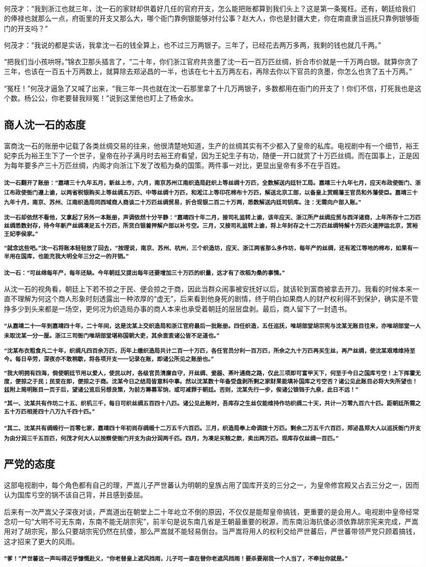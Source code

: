 何茂才：“我到浙江也就三年，沈一石的家财却供着好几任的官府开支，怎么能把账都算到我们头上？这是第一条冤枉。还有，朝廷给我们的俸禄也就那么一点，府衙里的开支又那么大，哪个衙门靠例银能够对付公事？赵大人，你也是封疆大吏，你在南直隶当巡抚只靠例银够衙门的开支吗？”

何茂才：“我说的都是实话，我拿沈一石的钱全算上，也不过三万两银子。三年了，已经花去两万多两，我剩的钱也就几千两。”

“把我们当小孩哄呀。”锦衣卫那头插言了，“二十年，你们浙江官府共贪墨了沈一石一百万匹丝绸，折合市价就是一千万两白银。就算你贪了三年，也该在一百五十万两数上，就算除去郑泌昌的一半，也该在七十五万两左右，再除去你以下官员的贪墨，你怎么也贪了五十万两。”

“冤枉！”何茂才逼急了又喊了出来，“我三年一共也就在沈一石那里拿了十几万两银子，多数都用在衙门的开支了！你们不信，打死我也是这个数。杨公公，你老要替我辩冤！”说到这里他也盯上了杨金水。
</small></b>

## 商人沈一石的态度

富商沈一石的账册中记载了各类丝绸交易的往来，他很清楚地知道，生产的丝绸其实有不少都入了皇帝的私库。电视剧中有一个细节，裕王妃李氏为裕王生下了一个世子，皇帝在孙子满月时去裕王府看望，因为王妃生子有功，随便一开口就赏了十万匹丝绸。而在国事上，正是因为每年要多产三十万匹丝绸，内阁才向浙江下发了改稻为桑的国策。两件事一对比，更显出皇帝有多不在乎百姓。

<small><b>
沈一石翻开了账册：“嘉靖三十九年五月，新丝上市，六月，南京苏州江南织造局赶织上等丝绸十万匹，全数解送内廷针工局。嘉靖三十九年七月，应天布政使衙门、浙江布政使衙门遵上谕，以两省税银购买上等丝绸五万匹、中等丝绸十万匹，和淞江上等印花棉布十万匹，解送北京工部，以备皇上赏赐藩王官员和外藩使臣。嘉靖三十九年十月，南京、苏州、江南织造局同西域商人商谈二十万匹丝绸贸易，折合现银二百二十万两，悉数解送内廷司钥库。注：无需向户部入账。”

沈一石却依然不看他，又拿起了另外一本账册，声调依然十分平静：“嘉靖四十年二月，接司礼监转上谕，该年应天、浙江所产丝绸应贸与西洋诸商，上年所存十二万匹丝绸悉数封存，待今年新产丝绸凑足五十万匹，所货白银着押解户部以补亏空。三月，又接司礼监转上谕，将上年封存之十二万匹丝绸特解十万匹火速押运北京，赏裕王妃李侯家。”

“就念这些吧。”沈一石将账本轻轻放了回去，“按理说，南京、苏州、杭州，三个织造坊，应天、浙江两省那么多作坊，每年产的丝绸，还有淞江等地的棉布，如果有一半用在国库，也能充我大明全年三分之一的开销。”

沈一石：“可丝绵每年产，每年还缺。今年朝廷又提出每年还要增加三十万匹的织量，这才有了改稻为桑的事情。”
</small></b>

从沈一石的视角看，朝廷上下若不掠之于民、便会掠之于商，因此当群众闹事被安抚好以后，就该轮到富商被拿去开刀。我看的时候本来一直不理解为何这个商人形象时刻透露出一种浓厚的“虚无”，后来看到他身死的剧情，终于明白如果商人的财产权利得不到保护，确实是不管挣多少到头来都是一场空，更何况为织造局办事的商人本来也承受着朝廷的层层盘剥。最后，商人留下了一封遗书。

<small><b>
“从嘉靖二十一年到嘉靖四十年，二十年间，这是沈某上交织造局和浙江官府最后一批账册。四任织造，五任巡抚，唯胡部堂胡宗宪与沈某无账目往来，亦唯胡部堂一人未取沈某一分一厘。浙江三司衙门唯胡部堂堪称国朝大吏，其余衮衮诸公皆不足道也。”

“沈某布衣粗食凡二十年，织绸凡四百余万匹，历年上缴织造局共计二百一十万匹，各任官员分利一百万匹，所余之九十万匹再买生丝，再产丝绸，使沈某艰难维持至今。每日辛劳，深夜亦不敢稍歇，将各项开支一一记录在账，即诸公所见之账册也。”

“我大明拥有四海，倘使朝廷节用以爱人，使民以时，各级官员清廉自守，开丝绸、瓷器、茶叶通商之路，仅此三项即可富甲天下，何至于今日之国库亏空！上下挥霍无度，便掠之于民；民变在即，便掠之于商。沈某今日之结局皆意料中事。然以沈某数十年备受盘剥所剩之家财果能填补国库之亏空否？诸公见此账目必将大失所望也！兹附上简明账目一页于后，望诸公览后另想良策，为前方筹募军饷，或可减罪于朝廷。否则，沈某先行一步，俟诸公锒铛于九泉，此日不远！”

“其一、沈某共有作坊二十五、织机三千，每日可织丝绸五百四十八匹。诸公见此账时，吾库存之生丝仅能维持作坊织绸二十天，共计一万零九百六十匹。距朝廷所需之五十万匹相差四十八万九千四十匹。”

“其二、沈某共有绸缎行一百零七家，嘉靖四十年初尚存绸缎十二万五千六百匹。三月，织造局奉上命调拨十万匹。剩余二万五千六百匹，郑泌昌郑大人以巡抚衙门开支为由分润三千五百匹，何茂才何大人以按察使衙门开支为由分润两千匹。四月，为凑足买粮之款，卖出两万匹。现库存仅丝绸一百匹。”
</small></b>

## 严党的态度

这部电视剧中，每个角色都有自己的理，严嵩儿子严世蕃认为明朝的皇族占用了国库开支的三分之一，为皇帝修宫殿又占去三分之一，因而认为国库亏空的锅不该自己背，并且感到委屈。

后来有一次严嵩父子深夜对谈，严嵩道出在朝堂上二十年屹立不倒的原因，不仅仅是能帮皇帝搞钱，更重要的是会用人。电视剧中皇帝经常念叨一句“大明不可无东南，东南不能无胡宗宪”，前半句是说东南几省是王朝最重要的税源，而东南沿海抗倭必须依靠胡宗宪来完成，严嵩用对了胡宗宪，那么只要胡宗宪仍然在抗倭，那么严嵩就不能轻易倒台。当严嵩将用人的权利交给严世蕃后，严世蕃带领严党只顾着搞钱，这才招来了更大的风雨。

<small><b>
“爹！”严世蕃这一声叫得近乎慷慨赴义，“你老替皇上遮风挡雨，儿子可一直在替你老遮风挡雨！要杀要剐我一个人当了，不牵扯你就是。”
